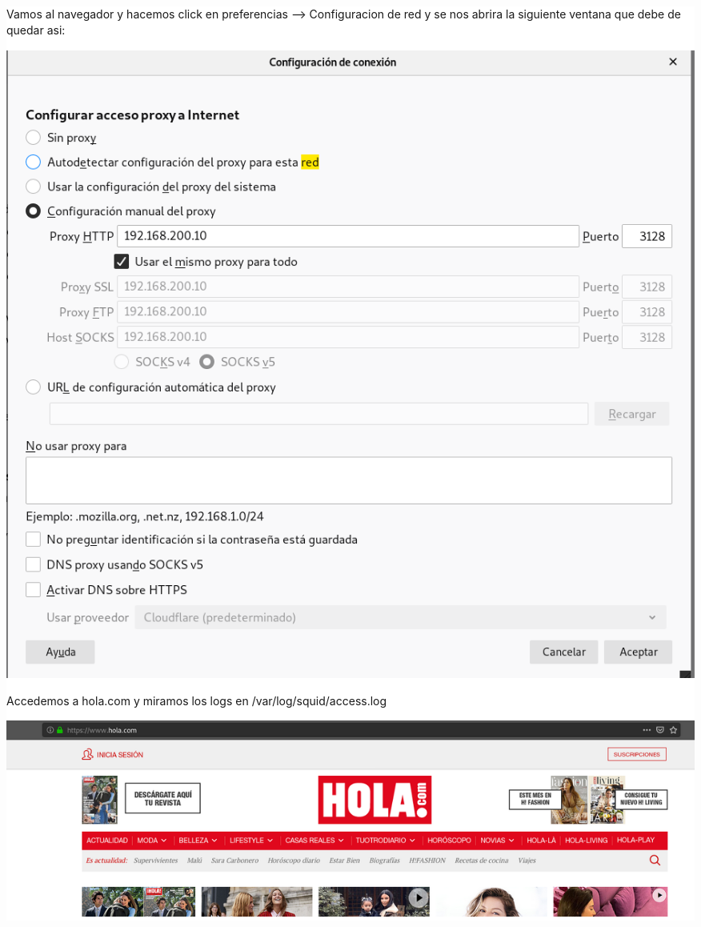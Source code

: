 Vamos al navegador y hacemos click en preferencias --> Configuracion de red y se nos abrira la siguiente ventana que debe de quedar asi:

![](/images/Proxy.png)

Accedemos a hola.com y miramos los logs en /var/log/squid/access.log

![](/images/Proxy2.png)
